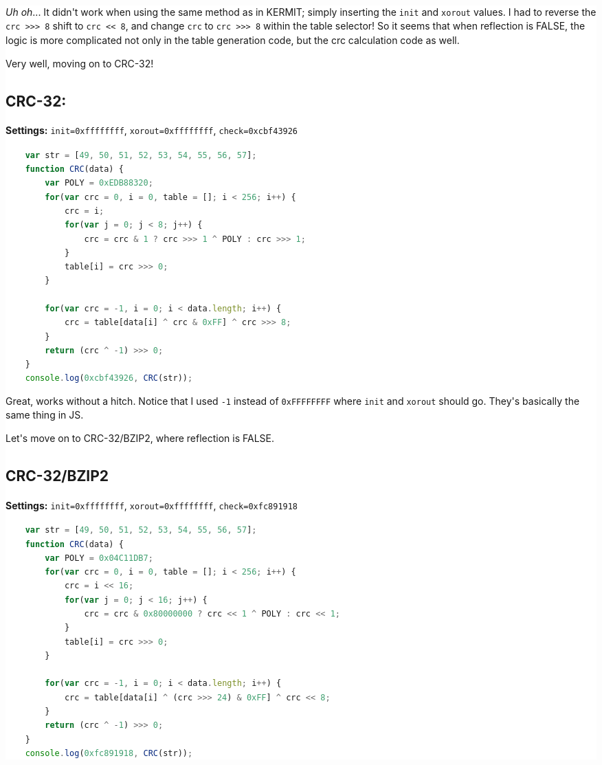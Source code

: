 *Uh oh*... It didn't work when using the same method as in KERMIT; simply inserting the `init` and `xorout` values. I had to reverse the `crc >>> 8` shift to `crc << 8`, and change `crc` to `crc >>> 8` within the table selector! So it seems that when reflection is FALSE, the logic is more complicated not only in the table generation code, but the crc calculation code as well.

Very well, moving on to CRC-32!

## CRC-32:

**Settings:** `init=0xffffffff`, `xorout=0xffffffff`, `check=0xcbf43926`
```js
    var str = [49, 50, 51, 52, 53, 54, 55, 56, 57];
    function CRC(data) {
        var POLY = 0xEDB88320;
        for(var crc = 0, i = 0, table = []; i < 256; i++) {
            crc = i;
            for(var j = 0; j < 8; j++) {
                crc = crc & 1 ? crc >>> 1 ^ POLY : crc >>> 1;
            }
            table[i] = crc >>> 0;
        }
        
        for(var crc = -1, i = 0; i < data.length; i++) {
            crc = table[data[i] ^ crc & 0xFF] ^ crc >>> 8;
        }
        return (crc ^ -1) >>> 0; 
    }
    console.log(0xcbf43926, CRC(str));
```
Great, works without a hitch. Notice that I used `-1` instead of `0xFFFFFFFF` where `init` and `xorout` should go. They's basically the same thing in JS.

Let's move on to CRC-32/BZIP2, where reflection is FALSE.

## CRC-32/BZIP2

**Settings:** `init=0xffffffff`, `xorout=0xffffffff`, `check=0xfc891918`
```js
    var str = [49, 50, 51, 52, 53, 54, 55, 56, 57];
    function CRC(data) {
        var POLY = 0x04C11DB7;
        for(var crc = 0, i = 0, table = []; i < 256; i++) {
            crc = i << 16;
            for(var j = 0; j < 16; j++) {
                crc = crc & 0x80000000 ? crc << 1 ^ POLY : crc << 1;
            }
            table[i] = crc >>> 0;
        }
        
        for(var crc = -1, i = 0; i < data.length; i++) {
            crc = table[data[i] ^ (crc >>> 24) & 0xFF] ^ crc << 8;
        }
        return (crc ^ -1) >>> 0; 
    }
    console.log(0xfc891918, CRC(str));
```
